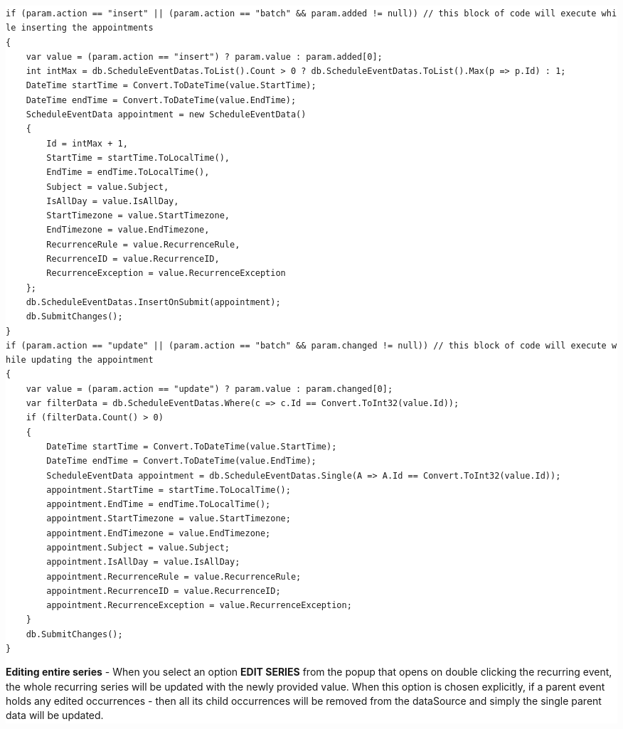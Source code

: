 ```tsx
if (param.action == "insert" || (param.action == "batch" && param.added != null)) // this block of code will execute while inserting the appointments
{
    var value = (param.action == "insert") ? param.value : param.added[0];
    int intMax = db.ScheduleEventDatas.ToList().Count > 0 ? db.ScheduleEventDatas.ToList().Max(p => p.Id) : 1;
    DateTime startTime = Convert.ToDateTime(value.StartTime);
    DateTime endTime = Convert.ToDateTime(value.EndTime);
    ScheduleEventData appointment = new ScheduleEventData()
    {
        Id = intMax + 1,
        StartTime = startTime.ToLocalTime(),
        EndTime = endTime.ToLocalTime(),
        Subject = value.Subject,
        IsAllDay = value.IsAllDay,
        StartTimezone = value.StartTimezone,
        EndTimezone = value.EndTimezone,
        RecurrenceRule = value.RecurrenceRule,
        RecurrenceID = value.RecurrenceID,
        RecurrenceException = value.RecurrenceException
    };
    db.ScheduleEventDatas.InsertOnSubmit(appointment);
    db.SubmitChanges();
}
if (param.action == "update" || (param.action == "batch" && param.changed != null)) // this block of code will execute while updating the appointment
{
    var value = (param.action == "update") ? param.value : param.changed[0];
    var filterData = db.ScheduleEventDatas.Where(c => c.Id == Convert.ToInt32(value.Id));
    if (filterData.Count() > 0)
    {
        DateTime startTime = Convert.ToDateTime(value.StartTime);
        DateTime endTime = Convert.ToDateTime(value.EndTime);
        ScheduleEventData appointment = db.ScheduleEventDatas.Single(A => A.Id == Convert.ToInt32(value.Id));
        appointment.StartTime = startTime.ToLocalTime();
        appointment.EndTime = endTime.ToLocalTime();
        appointment.StartTimezone = value.StartTimezone;
        appointment.EndTimezone = value.EndTimezone;
        appointment.Subject = value.Subject;
        appointment.IsAllDay = value.IsAllDay;
        appointment.RecurrenceRule = value.RecurrenceRule;
        appointment.RecurrenceID = value.RecurrenceID;
        appointment.RecurrenceException = value.RecurrenceException;
    }
    db.SubmitChanges();
}
```

**Editing entire series** - When you select an option **EDIT SERIES** from the popup that opens on double clicking the recurring event, the whole recurring series will be updated with the newly provided value. When this option is chosen explicitly, if a parent event holds any edited occurrences - then all its child occurrences will be removed from the dataSource and simply the single parent data will be updated.
